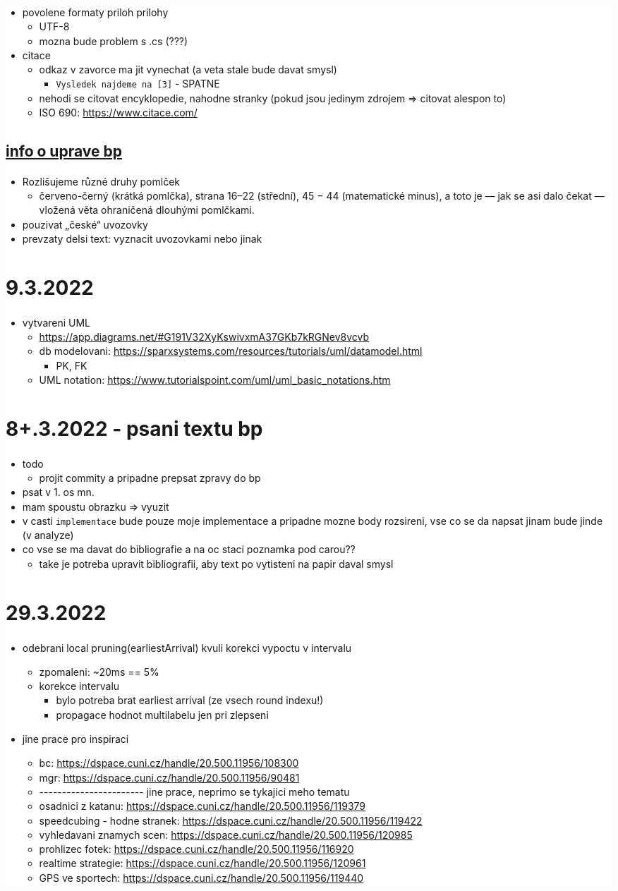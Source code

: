 - povolene formaty priloh prilohy
    - UTF-8
    - mozna bude problem s .cs (???)
- citace
    - odkaz v zavorce ma jit vynechat (a veta stale bude davat smysl)
        - `Vysledek najdeme na [3]` - SPATNE
    - nehodi se citovat encyklopedie, nahodne stranky (pokud jsou jedinym zdrojem => citovat alespon to)
    - ISO 690: https://www.citace.com/

## [info o uprave bp](https://www.mff.cuni.cz/data/web/obsah-puvodni/studium/bcmgr/prace/bp_uprava_18.pdf)
- Rozlišujeme různé druhy pomlček
    - červeno-černý (krátká pomlčka), strana 16–22 (střední), 45 − 44 (matematické minus), a toto je — jak se asi dalo čekat — vložená věta ohraničená dlouhými pomlčkami.
- pouzivat „české“ uvozovky
- prevzaty delsi text: vyznacit uvozovkami nebo jinak

# 9.3.2022
- vytvareni UML
    - https://app.diagrams.net/#G191V32XyKswivxmA37GKb7kRGNev8vcvb
    - db modelovani: https://sparxsystems.com/resources/tutorials/uml/datamodel.html
        - PK, FK
    - UML notation: https://www.tutorialspoint.com/uml/uml_basic_notations.htm

# 8+.3.2022 - psani textu bp
- todo
    - projit commity a pripadne prepsat zpravy do bp
- psat v 1. os mn.
- mam spoustu obrazku => vyuzit
- v casti `implementace` bude pouze moje implementace a pripadne mozne body rozsireni, vse co se da napsat jinam bude jinde (v analyze)
- co vse se ma davat do bibliografie a na oc staci poznamka pod carou??
    - take je potreba upravit bibliografii, aby text po vytisteni na papir daval smysl


# 29.3.2022
- odebrani local pruning(earliestArrival) kvuli korekci vypoctu v intervalu
    - zpomaleni: ~20ms == 5%
    - korekce intervalu
        - bylo potreba brat earliest arrival (ze vsech round indexu!)
        - propagace hodnot multilabelu jen pri zlepseni

- jine prace pro inspiraci
    - bc: https://dspace.cuni.cz/handle/20.500.11956/108300
    - mgr: https://dspace.cuni.cz/handle/20.500.11956/90481
    - ----------------------- jine prace, neprimo se tykajici meho tematu
    - osadnici z katanu: https://dspace.cuni.cz/handle/20.500.11956/119379
    - speedcubing - hodne stranek: https://dspace.cuni.cz/handle/20.500.11956/119422
    - vyhledavani znamych scen: https://dspace.cuni.cz/handle/20.500.11956/120985
    - prohlizec fotek: https://dspace.cuni.cz/handle/20.500.11956/116920
    - realtime strategie: https://dspace.cuni.cz/handle/20.500.11956/120961
    - GPS ve sportech: https://dspace.cuni.cz/handle/20.500.11956/119440
